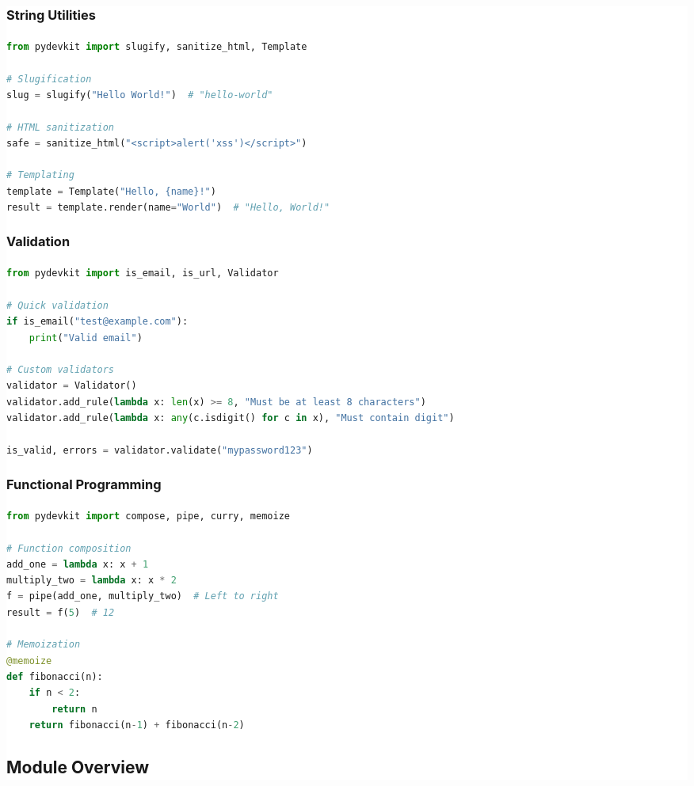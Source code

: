 ### String Utilities

```python
from pydevkit import slugify, sanitize_html, Template

# Slugification
slug = slugify("Hello World!")  # "hello-world"

# HTML sanitization
safe = sanitize_html("<script>alert('xss')</script>")

# Templating
template = Template("Hello, {name}!")
result = template.render(name="World")  # "Hello, World!"
```

### Validation

```python
from pydevkit import is_email, is_url, Validator

# Quick validation
if is_email("test@example.com"):
    print("Valid email")

# Custom validators
validator = Validator()
validator.add_rule(lambda x: len(x) >= 8, "Must be at least 8 characters")
validator.add_rule(lambda x: any(c.isdigit() for c in x), "Must contain digit")

is_valid, errors = validator.validate("mypassword123")
```

### Functional Programming

```python
from pydevkit import compose, pipe, curry, memoize

# Function composition
add_one = lambda x: x + 1
multiply_two = lambda x: x * 2
f = pipe(add_one, multiply_two)  # Left to right
result = f(5)  # 12

# Memoization
@memoize
def fibonacci(n):
    if n < 2:
        return n
    return fibonacci(n-1) + fibonacci(n-2)
```

## Module Overview
